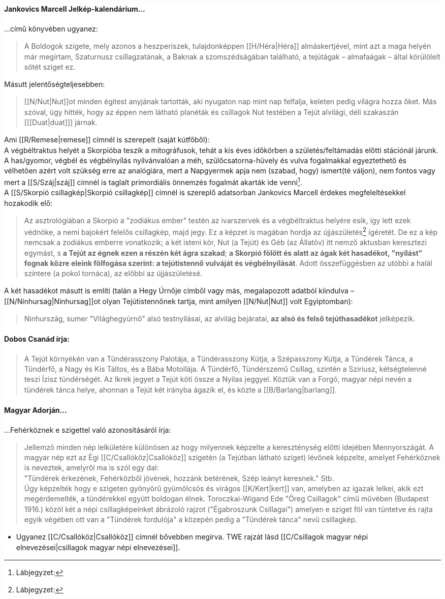 #### Jankovics Marcell Jelkép-kalendárium...

...című könyvében ugyanez:  
> A Boldogok szigete, mely azonos a heszperiszek, tulajdonképpen [[H/Héra\|Héra]] almáskertjével, mint azt a maga helyén már megírtam, Szaturnusz csillagzatának, a Baknak a szomszédságában található, a tejútágak – almafaágak – által körülölelt sötét sziget ez.  

Másutt jelentőségteljesebben:  
> [[N/Nut\|Nut]]ot minden égitest anyjának tartották, aki nyugaton nap mint nap felfalja, keleten pedig világra hozza őket. Más szóval, úgy hitték, hogy az éppen nem látható planéták és csillagok Nut testében a Tejút alvilági, déli szakaszán \[[[Duat\|duat]]\] járnak.  

Ami [[R/Remese\|remese]] címnél is szerepelt (saját kútfőből):  
A végbéltraktus helyét a Skorpióba teszik a mitográfusok, tehát a kis éves időkörben a születés/feltámadás előtti stációnál járunk. A has/gyomor, végbél és végbélnyílás nyilvánvalóan a méh, szülőcsatorna-hüvely és vulva fogalmakkal egyeztethető és vélhetően azért volt szükség erre az analógiára, mert a Napgyermek apja nem (szabad, hogy) ismert(té váljon), nem fontos vagy mert a [[S/Száj\|száj]] címnél is taglalt primordiális önnemzés fogalmát akarták ide venni[^6].  
A [[S/Skorpió csillagkép\|Skorpió csillagkép]] címnél is szereplő adatsorban Jankovics Marcell érdekes megfeleltésekkel hozakodik elő:  
> Az asztrológiában a Skorpió a "zodiákus ember" testén az ivarszervek és a végbéltraktus helyére esik, így lett ezek védnöke, a nemi bajokért felelős csillagkép, majd jegy. Ez a képzet is magában hordja az újjászületés[^7] ígéretét. De ez a kép nemcsak a zodiákus emberre vonatkozik; a két isteni kör, Nut (a Tejút) és Géb (az Állatöv) itt nemző aktusban keresztezi egymást, s **a Tejút az égnek ezen a részén két ágra szakad**; **a Skorpió fölött és alatt az ágak két hasadékot, "nyílást" fognak közre eleink fölfogása szerint: a tejútistennő vulváját és végbélnyílását**. Adott összefüggésben az utóbbi a halál színtere (a pokol tornáca), az előbbi az újjászületésé.  

A két hasadékot másutt is említi (talán a Hegy Úrnője címből vagy más, megalapozott adatból kiindulva – [[N/Ninhursag\|Ninhursag]]ot olyan Tejútistennőnek tartja, mint amilyen [[N/Nut\|Nut]] volt Egyiptomban):  
> Ninhurszág, sumer "Világhegyúrnő" alsó testnyílásai, az alvilág bejáratai, **az alsó és felső tejúthasadékot** jelképezik.  

#### Dobos Csanád írja:

> A Tejút környékén van a Tündérasszony Palotája, a Tündérasszony Kútja, a Szépasszony Kútja, a Tündérek Tánca, a Tündérfő, a Nagy és Kis Táltos, és a Bába Motollája. A Tündérfő, Tündérszemű Csillag, szintén a Sziriusz, kétségtelenné teszi Ízisz tündérségét. Az Ikrek jegyet a Tejút köti össze a Nyilas jeggyel. Köztük van a Forgó, magyar népi nevén a tündérek tánca helye, ahonnan a Tejút két irányba ágazik el, és közte a [[B/Barlang\|barlang]].  

#### Magyar Adorján...

...Fehérköznek e szigettel való azonosításáról írja:  
> Jellemző minden nép lelkületére különösen az hogy milyennek képzelte a kereszténység előtti idejében Mennyországát. A magyar nép ezt az Égi [[C/Csallóköz\|Csallóköz]] szigetén (a Tejútban látható sziget) lévőnek képzelte, amelyet Fehérköznek is neveztek, amelyről ma is szól egy dal:  
> "Tündérek érkezének, Fehérközből jövének, hozzánk betérének, Szép leányt keresnek." Stb.  
> Úgy képzelték hogy e szigeten gyönyörű gyümölcsös és virágos [[K/Kert\|kert]] van, amelyben az igazak lelkei, akik ezt megérdemelték, a tündérekkel együtt boldogan élnek. Toroczkai-Wigand Ede "Öreg Csillagok" című művében (Budapest 1916.) közöl két a népi csillagképeinket ábrázoló rajzot ("Égabroszunk Csillagai") amelyen e sziget föl van tüntetve és rajta egyik végében ott van a "Tündérek fordulója" a közepén pedig a "Tündérek tánca" nevű csillagkép.  
- Ugyanez [[C/Csallóköz\|Csallóköz]] címnél bővebben megírva. TWE rajzát lásd [[C/Csillagok magyar népi elnevezései\|csillagok magyar népi elnevezései]].  


[^1]: Lábjegyzet:  
[^2]: Lábjegyzet:  
[^3]: Lábjegyzet:  
[^4]: Lábjegyzet:  
[^5]: Lábjegyzet:  
[^6]: Lábjegyzet:  
[^7]: Lábjegyzet:  
[^8]: Lábjegyzet:  